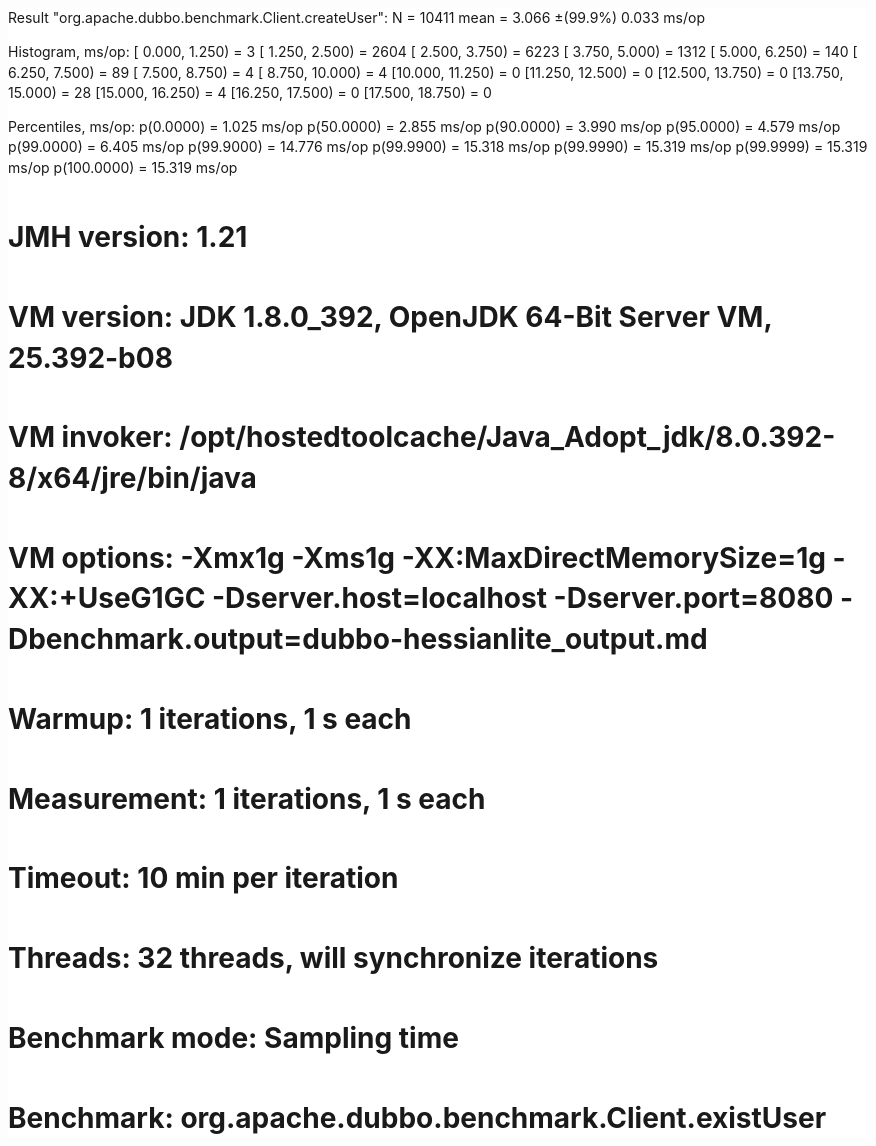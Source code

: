 

Result "org.apache.dubbo.benchmark.Client.createUser":
  N = 10411
  mean =      3.066 ±(99.9%) 0.033 ms/op

  Histogram, ms/op:
    [ 0.000,  1.250) = 3 
    [ 1.250,  2.500) = 2604 
    [ 2.500,  3.750) = 6223 
    [ 3.750,  5.000) = 1312 
    [ 5.000,  6.250) = 140 
    [ 6.250,  7.500) = 89 
    [ 7.500,  8.750) = 4 
    [ 8.750, 10.000) = 4 
    [10.000, 11.250) = 0 
    [11.250, 12.500) = 0 
    [12.500, 13.750) = 0 
    [13.750, 15.000) = 28 
    [15.000, 16.250) = 4 
    [16.250, 17.500) = 0 
    [17.500, 18.750) = 0 

  Percentiles, ms/op:
      p(0.0000) =      1.025 ms/op
     p(50.0000) =      2.855 ms/op
     p(90.0000) =      3.990 ms/op
     p(95.0000) =      4.579 ms/op
     p(99.0000) =      6.405 ms/op
     p(99.9000) =     14.776 ms/op
     p(99.9900) =     15.318 ms/op
     p(99.9990) =     15.319 ms/op
     p(99.9999) =     15.319 ms/op
    p(100.0000) =     15.319 ms/op


# JMH version: 1.21
# VM version: JDK 1.8.0_392, OpenJDK 64-Bit Server VM, 25.392-b08
# VM invoker: /opt/hostedtoolcache/Java_Adopt_jdk/8.0.392-8/x64/jre/bin/java
# VM options: -Xmx1g -Xms1g -XX:MaxDirectMemorySize=1g -XX:+UseG1GC -Dserver.host=localhost -Dserver.port=8080 -Dbenchmark.output=dubbo-hessianlite_output.md
# Warmup: 1 iterations, 1 s each
# Measurement: 1 iterations, 1 s each
# Timeout: 10 min per iteration
# Threads: 32 threads, will synchronize iterations
# Benchmark mode: Sampling time
# Benchmark: org.apache.dubbo.benchmark.Client.existUser
